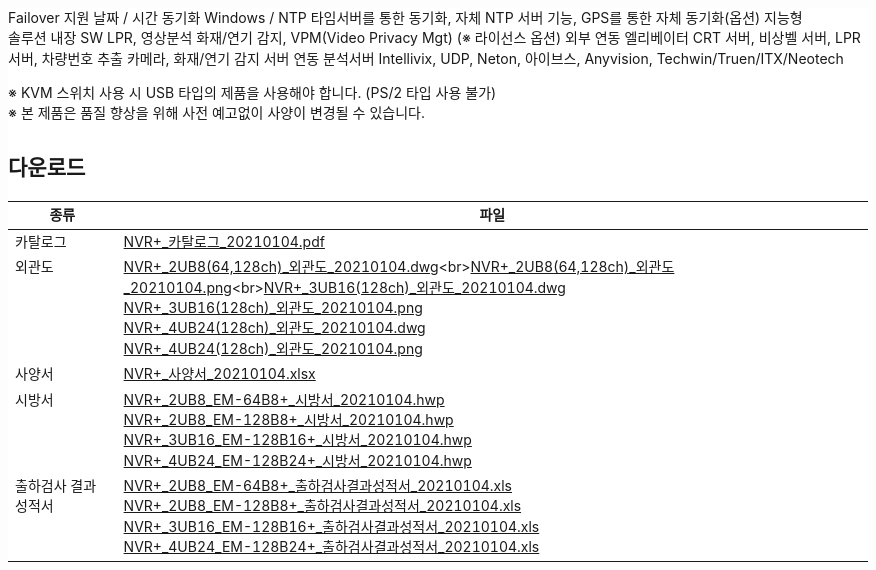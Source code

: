 </tr>
<tr>
<th colspan="2">Failover</th>
<td>지원</td>
</tr>
<tr>
<th colspan="2">날짜 / 시간 동기화</th>
<td>Windows / NTP 타임서버를 통한 동기화, 자체 NTP 서버 기능, GPS를 통한 자체 동기화(옵션)</td>
</tr>
<tr>
<th rowspan="3">지능형<br>솔루션</th>
<th>내장 SW</th>
<td>LPR, 영상분석 화재/연기 감지, VPM(Video Privacy Mgt) (※ 라이선스 옵션)</td>
</tr>
<tr>
<th>외부 연동</th>
<td>엘리베이터 CRT 서버, 비상벨 서버, LPR 서버, 차량번호 추출 카메라, 화재/연기 감지 서버 연동</td>
</tr>
<tr>
<th>분석서버</th>
<td>Intellivix, UDP, Neton, 아이브스, Anyvision, Techwin/Truen/ITX/Neotech</td>
</tr>
</tbody>
</table>
</div>

※ KVM 스위치 사용 시 USB 타입의 제품을 사용해야 합니다. (PS/2 타입 사용 불가)  
※ 본 제품은 품질 향상을 위해 사전 예고없이 사양이 변경될 수 있습니다.

## 다운로드

종류 | 파일
---- | ----
카탈로그 | [NVR+_카탈로그_20210104.pdf](https://www.emstone.com/data/sales/ko/NVR%2B_카탈로그_20210104.pdf)
외관도 | [NVR+_2UB8(64,128ch)_외관도_20210104.dwg](https://www.emstone.com/data/sales/ko/NVR%2B_2UB8(64,128ch)_외관도_20210104.dwg)<br>[NVR+_2UB8(64,128ch)_외관도_20210104.png](https://www.emstone.com/data/sales/ko/NVR%2B_2UB8(64,128ch)_외관도_20210104.png)<br>[NVR+_3UB16(128ch)_외관도_20210104.dwg](https://www.emstone.com/data/sales/ko/NVR%2B_3UB16(128ch)_외관도_20210104.dwg)<br>[NVR+_3UB16(128ch)_외관도_20210104.png](https://www.emstone.com/data/sales/ko/NVR%2B_3UB16(128ch)_외관도_20210104.png)<br>[NVR+_4UB24(128ch)_외관도_20210104.dwg](https://www.emstone.com/data/sales/ko/NVR%2B_4UB24(128ch)_외관도_20210104.dwg)<br>[NVR+_4UB24(128ch)_외관도_20210104.png](https://www.emstone.com/data/sales/ko/NVR%2B_4UB24(128ch)_외관도_20210104.png)
사양서 | [NVR+_사양서_20210104.xlsx](https://www.emstone.com/data/sales/ko/NVR%2B_사양서_20210104.xlsx)
시방서 | [NVR+_2UB8_EM-64B8+_시방서_20210104.hwp](https://www.emstone.com/data/sales/ko/NVR%2B_2UB8_EM-64B8%2B_시방서_20210104.hwp)<br>[NVR+_2UB8_EM-128B8+_시방서_20210104.hwp](https://www.emstone.com/data/sales/ko/NVR%2B_2UB8_EM-128B8%2B_시방서_20210104.hwp)<br>[NVR+_3UB16_EM-128B16+_시방서_20210104.hwp](https://www.emstone.com/data/sales/ko/NVR%2B_3UB16_EM-128B16%2B_시방서_20210104.hwp)<br>[NVR+_4UB24_EM-128B24+_시방서_20210104.hwp](https://www.emstone.com/data/sales/ko/NVR%2B_4UB24_EM-128B24%2B_시방서_20210104.hwp)
출하검사 결과 성적서 | [NVR+_2UB8_EM-64B8+_출하검사결과성적서_20210104.xls](https://www.emstone.com/data/sales/ko/NVR%2B_2UB8_EM-64B8%2B_출하검사결과성적서_20210104.xls)<br>[NVR+_2UB8_EM-128B8+_출하검사결과성적서_20210104.xls](https://www.emstone.com/data/sales/ko/NVR%2B_2UB8_EM-128B8%2B_출하검사결과성적서_20210104.xls)<br>[NVR+_3UB16_EM-128B16+_출하검사결과성적서_20210104.xls](https://www.emstone.com/data/sales/ko/NVR%2B_3UB16_EM-128B16%2B_출하검사결과성적서_20210104.xls)<br>[NVR+_4UB24_EM-128B24+_출하검사결과성적서_20210104.xls](https://www.emstone.com/data/sales/ko/NVR%2B_4UB24_EM-128B24%2B_출하검사결과성적서_20210104.xls)